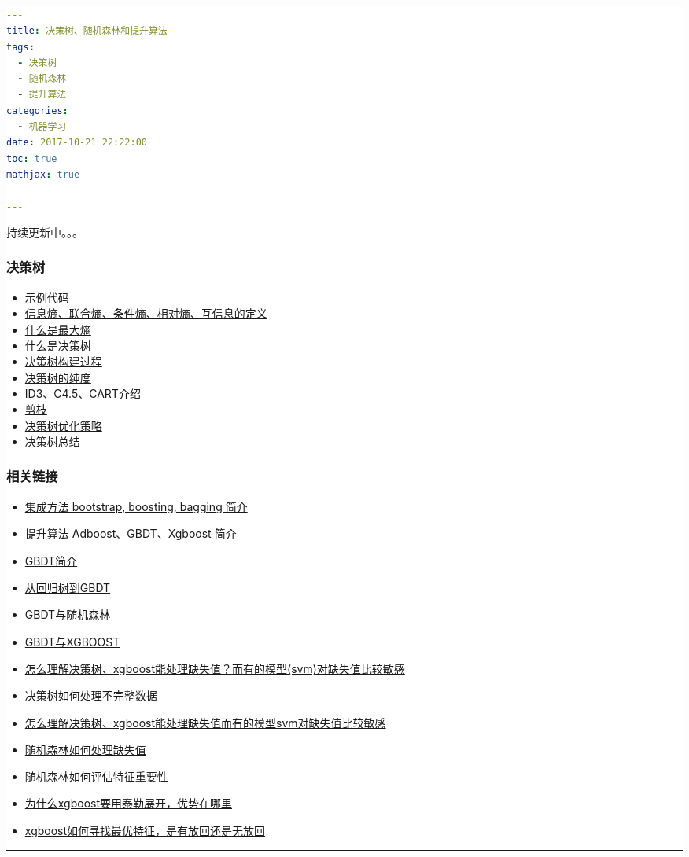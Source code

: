 ```yaml
---
title: 决策树、随机森林和提升算法
tags:
  - 决策树
  - 随机森林
  - 提升算法
categories:
  - 机器学习
date: 2017-10-21 22:22:00
toc: true
mathjax: true

---
```


持续更新中。。。



### 决策树
- [示例代码](https://github.com/Wasim37/machine_learning_code/tree/master/03%20%E5%86%B3%E7%AD%96%E6%A0%91%20Decision%20Tree)
- [信息熵、联合熵、条件熵、相对熵、互信息的定义](#信息熵、联合熵、条件熵、相对熵、互信息的定义)
- [什么是最大熵](#什么是最大熵)
- [什么是决策树](#什么是决策树)
- [决策树构建过程](#决策树构建过程)
- [决策树的纯度](#决策树的纯度)
- [ID3、C4.5、CART介绍](#ID3、C4.5、CART介绍)
- [剪枝](#剪枝)
- [决策树优化策略](#决策树优化策略)
- [决策树总结](#决策树总结)


### 相关链接
- [集成方法 bootstrap, boosting, bagging 简介](http://www.csuldw.com/2015/07/22/2015-07-22%20%20ensemble/)
- [提升算法 Adboost、GBDT、Xgboost 简介](https://www.cnblogs.com/willnote/p/6801496.html)
- [GBDT简介](http://www.cnblogs.com/hudongni1/p/5511491.html)
- [从回归树到GBDT](http://www.flynote.cn/2017/04/blog-post_11.html)
- [GBDT与随机森林](http://blog.csdn.net/login_sonata/article/details/73929426)
- [GBDT与XGBOOST](http://blog.csdn.net/timcompp/article/details/61919851)
- [怎么理解决策树、xgboost能处理缺失值？而有的模型(svm)对缺失值比较敏感](https://www.zhihu.com/question/58230411)
- [决策树如何处理不完整数据](https://www.zhihu.com/question/34867991?sort=created)
- [怎么理解决策树、xgboost能处理缺失值而有的模型svm对缺失值比较敏感](https://www.zhihu.com/question/58230411)


- [随机森林如何处理缺失值](#随机森林如何处理缺失值)
- [随机森林如何评估特征重要性](#随机森林如何评估特征重要性)
- [为什么xgboost要用泰勒展开，优势在哪里](#为什么xgboost要用泰勒展开，优势在哪里)
- [xgboost如何寻找最优特征，是有放回还是无放回](#xgboost如何寻找最优特征，是有放回还是无放回)


---
